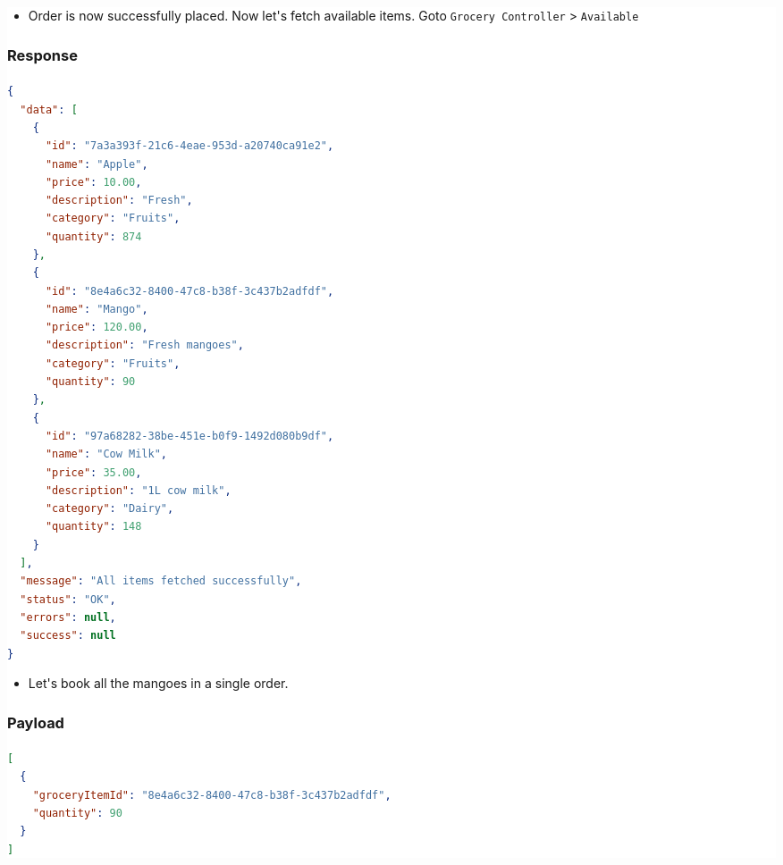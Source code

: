 * Order is now successfully placed. Now let's fetch available items. Goto `Grocery Controller` > `Available`

### Response

```json
{
  "data": [
    {
      "id": "7a3a393f-21c6-4eae-953d-a20740ca91e2",
      "name": "Apple",
      "price": 10.00,
      "description": "Fresh",
      "category": "Fruits",
      "quantity": 874
    },
    {
      "id": "8e4a6c32-8400-47c8-b38f-3c437b2adfdf",
      "name": "Mango",
      "price": 120.00,
      "description": "Fresh mangoes",
      "category": "Fruits",
      "quantity": 90
    },
    {
      "id": "97a68282-38be-451e-b0f9-1492d080b9df",
      "name": "Cow Milk",
      "price": 35.00,
      "description": "1L cow milk",
      "category": "Dairy",
      "quantity": 148
    }
  ],
  "message": "All items fetched successfully",
  "status": "OK",
  "errors": null,
  "success": null
}
```

* Let's book all the mangoes in a single order.

### Payload

```json
[
  {
    "groceryItemId": "8e4a6c32-8400-47c8-b38f-3c437b2adfdf",
    "quantity": 90
  }
]
```
